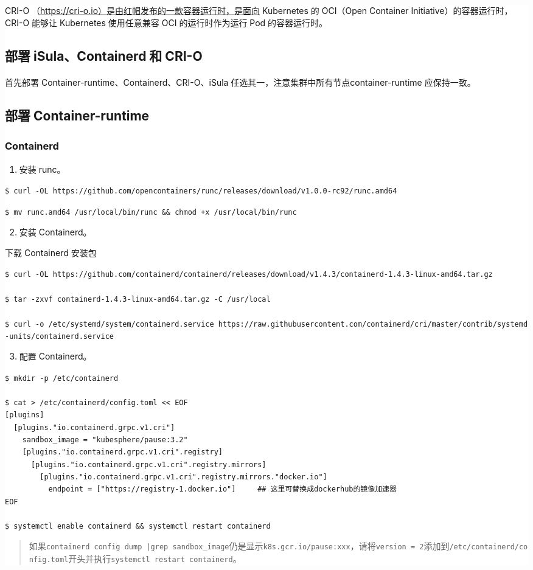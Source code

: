 CRI-O （https://cri-o.io）是由红帽发布的一款容器运行时，是面向 Kubernetes 的 OCI（Open Container Initiative）的容器运行时，CRI-O 能够让 Kubernetes 使用任意兼容 OCI 的运行时作为运行 Pod 的容器运行时。

## 部署 iSula、Containerd 和 CRI-O 

首先部署 Container-runtime、Containerd、CRI-O、iSula 任选其一，注意集群中所有节点container-runtime 应保持一致。

## 部署 Container-runtime

### Containerd

1.  安装 runc。

```shell
$ curl -OL https://github.com/opencontainers/runc/releases/download/v1.0.0-rc92/runc.amd64
```

```shell
$ mv runc.amd64 /usr/local/bin/runc && chmod +x /usr/local/bin/runc
```

2. 安装 Containerd。

下载 Containerd 安装包

```shell
$ curl -OL https://github.com/containerd/containerd/releases/download/v1.4.3/containerd-1.4.3-linux-amd64.tar.gz

$ tar -zxvf containerd-1.4.3-linux-amd64.tar.gz -C /usr/local

$ curl -o /etc/systemd/system/containerd.service https://raw.githubusercontent.com/containerd/cri/master/contrib/systemd-units/containerd.service
```

3. 配置 Containerd。

```shell
$ mkdir -p /etc/containerd

$ cat > /etc/containerd/config.toml << EOF
[plugins]
  [plugins."io.containerd.grpc.v1.cri"]
    sandbox_image = "kubesphere/pause:3.2"
    [plugins."io.containerd.grpc.v1.cri".registry]
      [plugins."io.containerd.grpc.v1.cri".registry.mirrors]
        [plugins."io.containerd.grpc.v1.cri".registry.mirrors."docker.io"]
          endpoint = ["https://registry-1.docker.io"]     ## 这里可替换成dockerhub的镜像加速器
EOF

$ systemctl enable containerd && systemctl restart containerd
```

> 如果`containerd config dump |grep sandbox_image`仍是显示`k8s.gcr.io/pause:xxx`，请将`version = 2`添加到`/etc/containerd/config.toml`开头并执行`systemctl restart containerd`。

